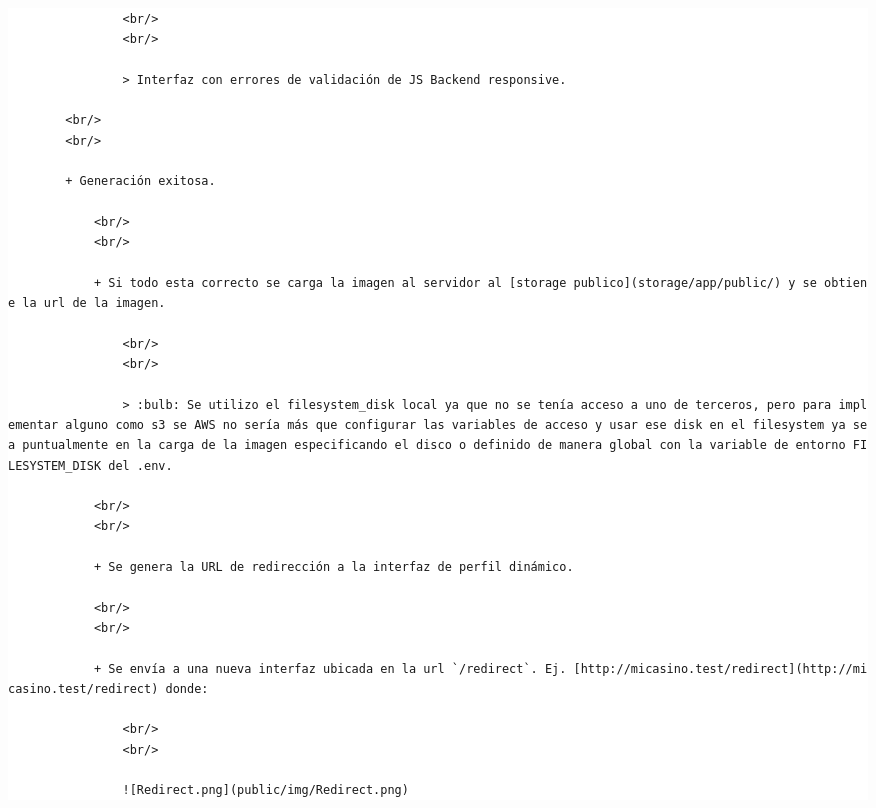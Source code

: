                     <br/>
                    <br/>

                    > Interfaz con errores de validación de JS Backend responsive.

            <br/>
            <br/>                

            + Generación exitosa.

                <br/>
                <br/>                

                + Si todo esta correcto se carga la imagen al servidor al [storage publico](storage/app/public/) y se obtiene la url de la imagen.

                    <br/>
                    <br/>

                    > :bulb: Se utilizo el filesystem_disk local ya que no se tenía acceso a uno de terceros, pero para implementar alguno como s3 se AWS no sería más que configurar las variables de acceso y usar ese disk en el filesystem ya sea puntualmente en la carga de la imagen especificando el disco o definido de manera global con la variable de entorno FILESYSTEM_DISK del .env.

                <br/>
                <br/>

                + Se genera la URL de redirección a la interfaz de perfil dinámico.

                <br/>
                <br/>                

                + Se envía a una nueva interfaz ubicada en la url `/redirect`. Ej. [http://micasino.test/redirect](http://micasino.test/redirect) donde:

                    <br/>
                    <br/>

                    ![Redirect.png](public/img/Redirect.png)
